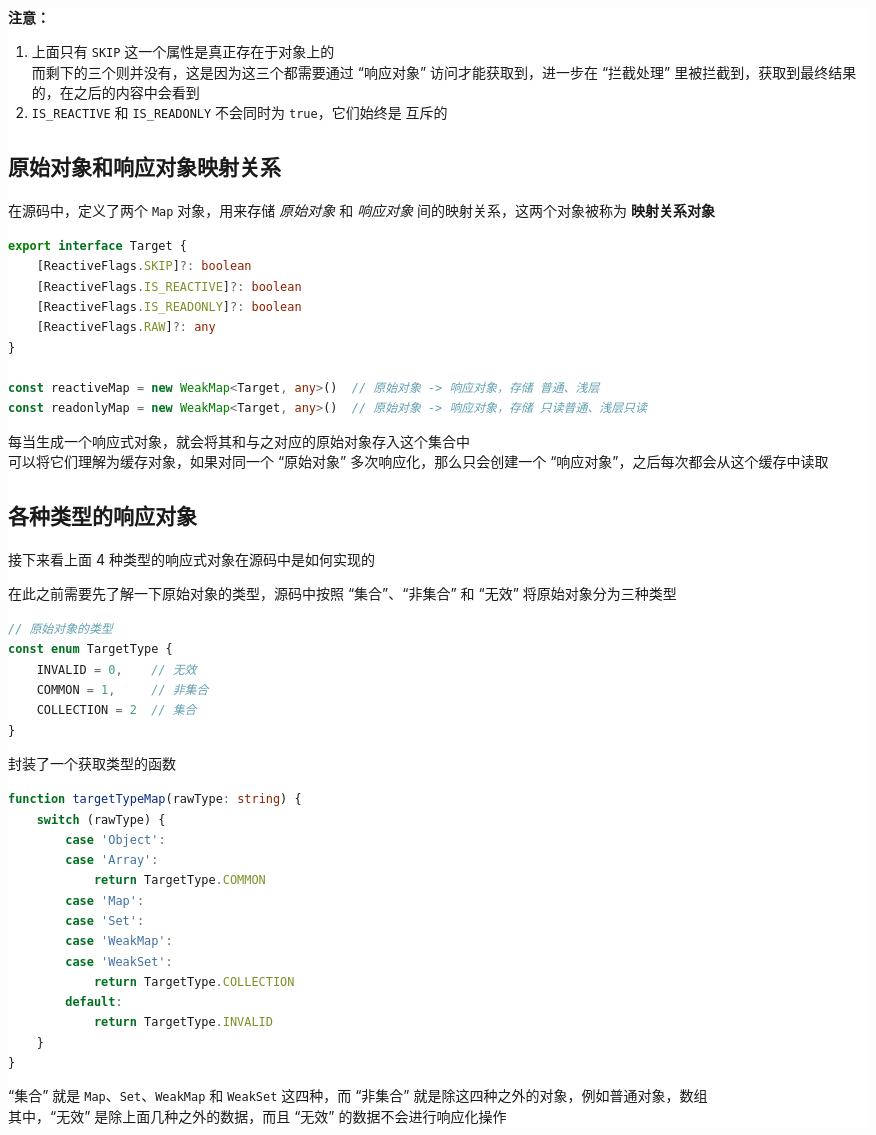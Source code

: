 **注意：**  
1. 上面只有 `SKIP` 这一个属性是真正存在于对象上的   
   而剩下的三个则并没有，这是因为这三个都需要通过 “响应对象” 访问才能获取到，进一步在 “拦截处理” 里被拦截到，获取到最终结果的，在之后的内容中会看到  
2. `IS_REACTIVE` 和 `IS_READONLY` 不会同时为 `true`，它们始终是 互斥的  

## 原始对象和响应对象映射关系  
在源码中，定义了两个 `Map` 对象，用来存储 *原始对象* 和 *响应对象* 间的映射关系，这两个对象被称为 **映射关系对象**  

```typescript
export interface Target {
    [ReactiveFlags.SKIP]?: boolean
    [ReactiveFlags.IS_REACTIVE]?: boolean
    [ReactiveFlags.IS_READONLY]?: boolean
    [ReactiveFlags.RAW]?: any
}

const reactiveMap = new WeakMap<Target, any>()	// 原始对象 -> 响应对象，存储 普通、浅层
const readonlyMap = new WeakMap<Target, any>()	// 原始对象 -> 响应对象，存储 只读普通、浅层只读
```  

每当生成一个响应式对象，就会将其和与之对应的原始对象存入这个集合中  
可以将它们理解为缓存对象，如果对同一个 “原始对象” 多次响应化，那么只会创建一个 “响应对象”，之后每次都会从这个缓存中读取   

## 各种类型的响应对象  
接下来看上面 4 种类型的响应式对象在源码中是如何实现的  

在此之前需要先了解一下原始对象的类型，源码中按照 “集合”、“非集合” 和 “无效” 将原始对象分为三种类型  
  
```ts
// 原始对象的类型
const enum TargetType {
    INVALID = 0,    // 无效
    COMMON = 1,     // 非集合
    COLLECTION = 2  // 集合
}
```  

封装了一个获取类型的函数  
  
```ts
function targetTypeMap(rawType: string) {
    switch (rawType) {
        case 'Object':
        case 'Array':
            return TargetType.COMMON
        case 'Map':
        case 'Set':
        case 'WeakMap':
        case 'WeakSet':
            return TargetType.COLLECTION
        default:
            return TargetType.INVALID
    }
}
```  
“集合” 就是 `Map`、`Set`、`WeakMap` 和 `WeakSet` 这四种，而 “非集合” 就是除这四种之外的对象，例如普通对象，数组  
其中，“无效” 是除上面几种之外的数据，而且 “无效” 的数据不会进行响应化操作  

